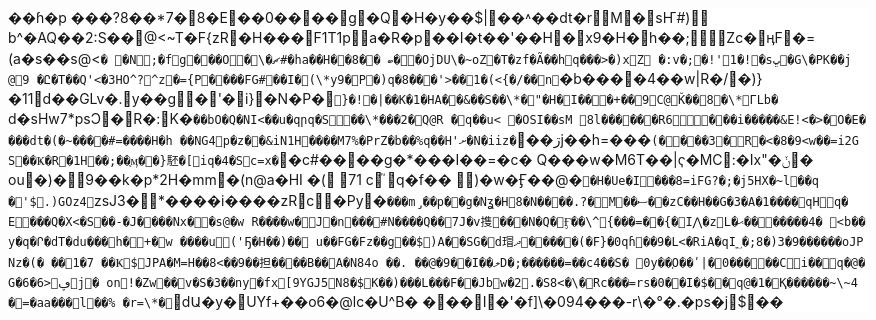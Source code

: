  ��ɦ�p ���?8��\*7�8�E��0����g�Q�H�y ��$|��˄��dt�rM�sҤ#)
b^�AQ��2:S��@<~T�F{zR�H���F1T1pa�R�p��I�t��'��H�x9�H�h��;Zc �ӊF�=(a�s��s@<`�  �N;�f g���O�\�ޗ#�ha��H��ބ ��8��OjDU\�~oZ�T�zf�Ã��hq���>�)xZ
�:v�;�!'1�!�sڀ�G\�PK��j@9 �Ը�T��Q '<�3HO^?^z� ={P����FG#��I�(\*y9�P�)q�8���'>��1�(<{�/��n`�b����4��w|R�/�)}�11 d��GLv�.y��g�'�i}�N�P�`}�!�|��K�1�HA�� &��S��\*�"�H�I���+��9C@Ǩ��8�\*ГLb�`d�sHw7\*psϽ�R�:K�`��bO�Q�NI<��u�qրq�S��\*���2�Q@R �q��u<
�OSI��sM
8l������R6�� �i�����&E!<�>�O�E� ���dt�( �~���⁎�#= ����H�h ��NG4p�z��&iN1H����M7%�PrZ�b��%q��H 'ށ�N�iiz�`��ڗj��h=���`(����3�R�<�8�9<w��=i2G S ��Ҝ�R�1H�� ;��֛ӎ��}駓�[ iq�4�Sc=x�`�c#��؅��g�\*���I��=�c�
Q���w�M6T��|ҁ�MC:�Ix"�ݩ�
ou�)�9� �k�p\*2H�mm�(n@a�HI �( 71 c֘
q�f�� )�w�Ӻ��@�`�H �Ue�I���8=iFG?�;�j5HX�~l��q�'$.)GOz4`zsJ3�\*����i����zRc�Py�`���m̡��p��g�Nʓ�H8�N���� . ?�M��ސ��zC��H��G�3�A�1����qHq�E���Q�X<�S��-�J� ���Nx��s@�w R����w�J�n���#N����Q��7J�v㨦���N�Q�Ӻ��\^{���=��{�I⋀�zL�ޙ�������4�
<b��y�q�Ր�dT�du���h�+�w
����u('Ҕ�H��) �� u��FG�Fz��g ��$)A��SG�d瑁ދ �����(�F}�0qɦ��9�L<�RiA�qI؁� ;8�)3�9������oJ PNz�(�
��1�7 ��Ҝ$J PA�M=H��8<��9��担����B��A�N84o �� . ��@�9��I��ލD�;������=��c4��S� 0y��֚O��ʹ|�0�����Ci�� q�@�G�6�ڥ<6j�
on!�Zw��v�S�3��ny㊊�fx[9YGJ5N8�$K��)���L���F��Jbw�2.�S8<�\�Rc���=rs�0��I�$��q@�1�Қ������~\~4�=�aa���l��% �r=\*�͸`dԱ�y�UYf+��o6�@lc�U^B� ���I�'�f]\�094���-r\�°�.�ps�j$��
 




















